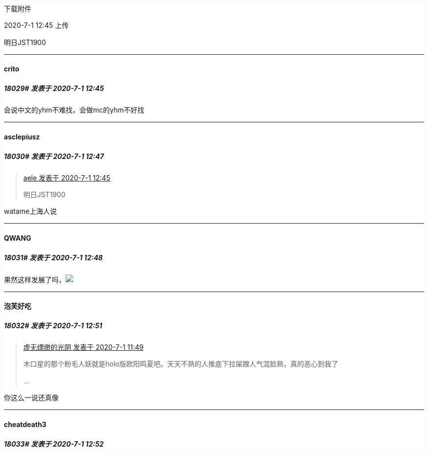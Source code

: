 下载附件

2020-7-1 12:45 上传


明日JST1900


-----

####  crito  
##### 18029#       发表于 2020-7-1 12:45


会说中文的yhm不难找，会做mc的yhm不好找


-----

####  asclepiusz  
##### 18030#       发表于 2020-7-1 12:47


<blockquote><a href="httphttps://bbs.saraba1st.com/2b/forum.php?mod=redirect&amp;goto=findpost&amp;pid=48022130&amp;ptid=1941579" target="_blank">aele 发表于 2020-7-1 12:45</a>

明日JST1900</blockquote>
watame上海人说


-----

####  QWANG  
##### 18031#       发表于 2020-7-1 12:48


果然这样发展了吗，<img src="https://static.saraba1st.com/image/smiley/face2017/180.png" referrerpolicy="no-referrer">


-----

####  泡芙好吃  
##### 18032#       发表于 2020-7-1 12:51


<blockquote><a href="httphttps://bbs.saraba1st.com/2b/forum.php?mod=redirect&amp;goto=findpost&amp;pid=48021314&amp;ptid=1941579" target="_blank">虚无缥缈的光阴 发表于 2020-7-1 11:49</a>

木口星的那个粉毛人妖就是holo版欧阳鸣夏吧。天天不熟的人推底下拉屎蹭人气混脸熟，真的恶心到我了

 ...</blockquote>
你这么一说还真像


-----

####  cheatdeath3  
##### 18033#       发表于 2020-7-1 12:52
